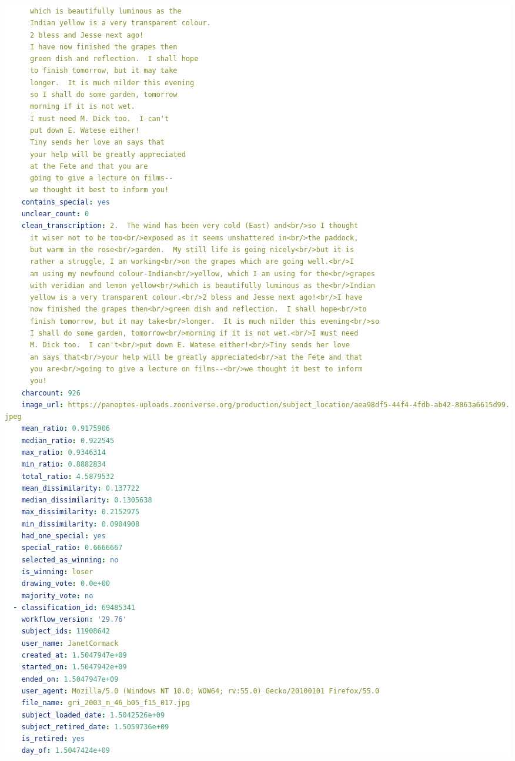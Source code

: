 ```yaml
      which is beautifully luminous as the
      Indian yellow is a very transparent colour.
      2 bless and Jesse next ago!
      I have now finished the grapes then
      green dish and reflection.  I shall hope
      to finish tomorrow, but it may take
      longer.  It is much milder this evening
      so I shall do some garden, tomorrow
      morning if it is not wet.
      I must need M. Dick too.  I can't
      put down E. Watese either!
      Tiny sends her love an says that
      your help will be greatly appreciated
      at the Fete and that you are
      going to give a lecture on films--
      we thought it best to inform you!
    contains_special: yes
    unclear_count: 0
    clean_transcription: 2.  The wind has been very cold (East) and<br/>so I thought
      it wiser not to be too<br/>exposed as it seems unshattered in<br/>the paddock,
      but warm in the rose<br/>garden.  My still life is going nicely<br/>but it is
      rather a struggle, I am working<br/>on the grapes which are going well.<br/>I
      am using my newfound colour-Indian<br/>yellow, which I am using for the<br/>grapes
      with veridian and lemon yellow<br/>which is beautifully luminous as the<br/>Indian
      yellow is a very transparent colour.<br/>2 bless and Jesse next ago!<br/>I have
      now finished the grapes then<br/>green dish and reflection.  I shall hope<br/>to
      finish tomorrow, but it may take<br/>longer.  It is much milder this evening<br/>so
      I shall do some garden, tomorrow<br/>morning if it is not wet.<br/>I must need
      M. Dick too.  I can't<br/>put down E. Watese either!<br/>Tiny sends her love
      an says that<br/>your help will be greatly appreciated<br/>at the Fete and that
      you are<br/>going to give a lecture on films--<br/>we thought it best to inform
      you!
    charcount: 926
    image_url: https://panoptes-uploads.zooniverse.org/production/subject_location/aea98df5-44f4-4fdb-ab42-8863a6615d99.jpeg
    mean_ratio: 0.9175906
    median_ratio: 0.922545
    max_ratio: 0.9346314
    min_ratio: 0.8882834
    total_ratio: 4.5879532
    mean_dissimilarity: 0.137722
    median_dissimilarity: 0.1305638
    max_dissimilarity: 0.2152975
    min_dissimilarity: 0.0904908
    had_one_special: yes
    special_ratio: 0.6666667
    selected_as_winning: no
    is_winning: loser
    drawing_vote: 0.0e+00
    majority_vote: no
  - classification_id: 69485341
    workflow_version: '29.76'
    subject_ids: 11908642
    user_name: JanetCormack
    created_at: 1.5047947e+09
    started_on: 1.5047942e+09
    ended_on: 1.5047947e+09
    user_agent: Mozilla/5.0 (Windows NT 10.0; WOW64; rv:55.0) Gecko/20100101 Firefox/55.0
    file_name: gri_2003_m_46_b05_f15_017.jpg
    subject_loaded_date: 1.5042526e+09
    subject_retired_date: 1.5059736e+09
    is_retired: yes
    day_of: 1.5047424e+09
```